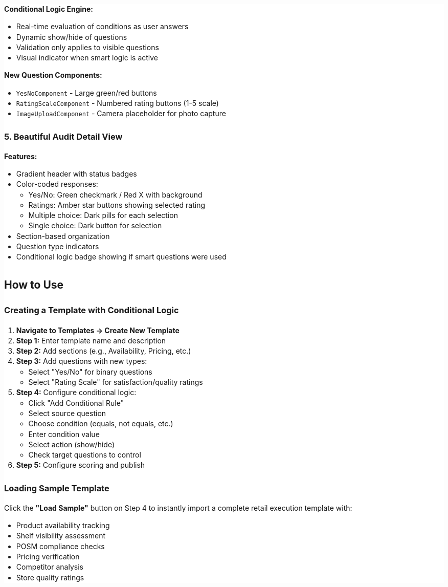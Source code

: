 **Conditional Logic Engine:**
- Real-time evaluation of conditions as user answers
- Dynamic show/hide of questions
- Validation only applies to visible questions
- Visual indicator when smart logic is active

**New Question Components:**
- `YesNoComponent` - Large green/red buttons
- `RatingScaleComponent` - Numbered rating buttons (1-5 scale)
- `ImageUploadComponent` - Camera placeholder for photo capture

### 5. Beautiful Audit Detail View

**Features:**
- Gradient header with status badges
- Color-coded responses:
  - Yes/No: Green checkmark / Red X with background
  - Ratings: Amber star buttons showing selected rating
  - Multiple choice: Dark pills for each selection
  - Single choice: Dark button for selection
- Section-based organization
- Question type indicators
- Conditional logic badge showing if smart questions were used

## How to Use

### Creating a Template with Conditional Logic

1. **Navigate to Templates → Create New Template**
2. **Step 1:** Enter template name and description
3. **Step 2:** Add sections (e.g., Availability, Pricing, etc.)
4. **Step 3:** Add questions with new types:
   - Select "Yes/No" for binary questions
   - Select "Rating Scale" for satisfaction/quality ratings
5. **Step 4:** Configure conditional logic:
   - Click "Add Conditional Rule"
   - Select source question
   - Choose condition (equals, not equals, etc.)
   - Enter condition value
   - Select action (show/hide)
   - Check target questions to control
6. **Step 5:** Configure scoring and publish

### Loading Sample Template

Click the **"Load Sample"** button on Step 4 to instantly import a complete retail execution template with:
- Product availability tracking
- Shelf visibility assessment
- POSM compliance checks
- Pricing verification
- Competitor analysis
- Store quality ratings
